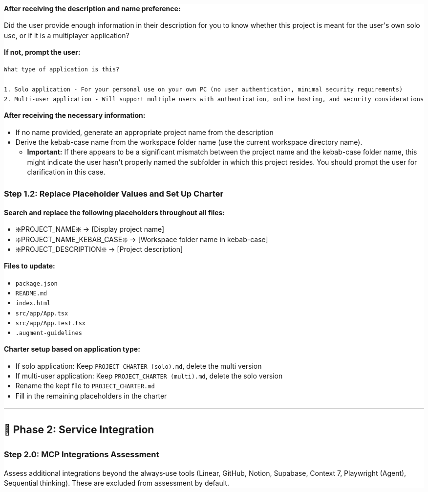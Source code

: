 **After receiving the description and name preference:**

Did the user provide enough information in their description for you to know whether this project is meant for the user's own solo use, or if it is a multiplayer application?

**If not, prompt the user:**

```
What type of application is this?

1. Solo application - For your personal use on your own PC (no user authentication, minimal security requirements)
2. Multi-user application - Will support multiple users with authentication, online hosting, and security considerations
```

**After receiving the necessary information:**
- If no name provided, generate an appropriate project name from the description
- Derive the kebab-case name from the workspace folder name (use the current workspace directory name).
  - **Important:** If there appears to be a significant mismatch between the project name and the kebab-case folder name, this might indicate the user hasn't properly named the subfolder in which this project resides.  You should prompt the user for clarification in this case.

### Step 1.2: Replace Placeholder Values and Set Up Charter

**Search and replace the following placeholders throughout all files:**

- ❇️PROJECT_NAME❇️ → [Display project name]
- ❇️PROJECT_NAME_KEBAB_CASE❇️ → [Workspace folder name in kebab-case]
- ❇️PROJECT_DESCRIPTION❇️ → [Project description]

**Files to update:**
- `package.json`
- `README.md`
- `index.html`
- `src/app/App.tsx`
- `src/app/App.test.tsx`
- `.augment-guidelines`

**Charter setup based on application type:**
- If solo application: Keep `PROJECT_CHARTER (solo).md`, delete the multi version
- If multi-user application: Keep `PROJECT_CHARTER (multi).md`, delete the solo version
- Rename the kept file to `PROJECT_CHARTER.md`
- Fill in the remaining placeholders in the charter

---

## 🔧 **Phase 2: Service Integration**

### Step 2.0: MCP Integrations Assessment

Assess additional integrations beyond the always‑use tools (Linear, GitHub, Notion, Supabase, Context 7, Playwright (Agent), Sequential thinking). These are excluded from assessment by default.
